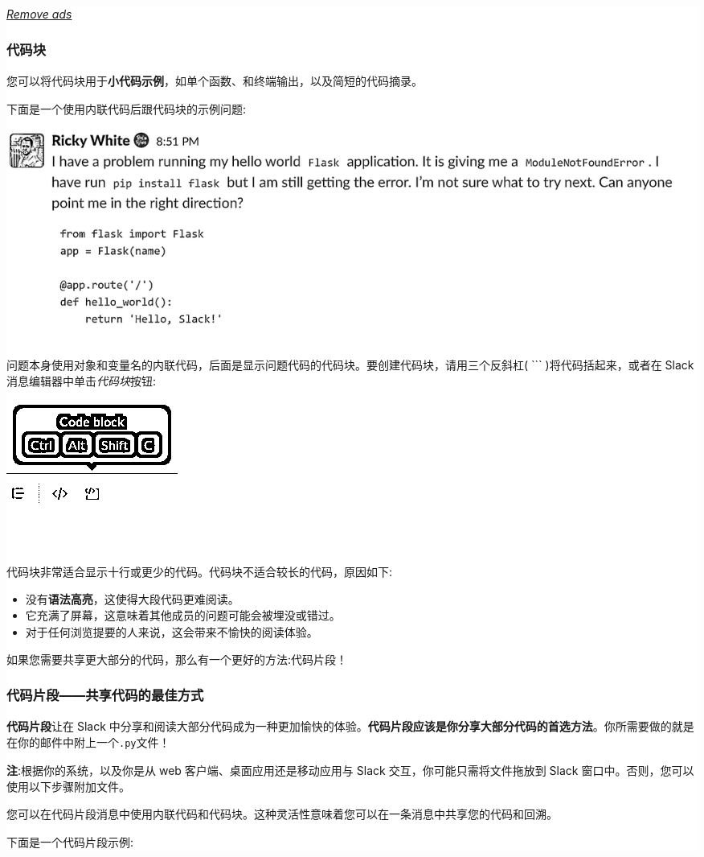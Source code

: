 [*Remove ads*](/account/join/)

### 代码块

您可以将代码块用于**小代码示例**，如单个函数、和终端输出，以及简短的代码摘录。

下面是一个使用内联代码后跟代码块的示例问题:

[![Slack code block example](img/5e449d59eb0362080a782b3b9df39321.png)](https://files.realpython.com/media/code-block.174a115faf94.png)

问题本身使用对象和变量名的内联代码，后面是显示问题代码的代码块。要创建代码块，请用三个反斜杠( ```
 )将代码括起来，或者在 Slack 消息编辑器中单击*代码块*按钮:

[![Slack code block button](img/40ad4c25a7f907ce9c7f526aec1b60e2.png)](https://files.realpython.com/media/Screenshot_20220513_115004.19d8f819ac7c.png)

代码块非常适合显示十行或更少的代码。代码块不适合较长的代码，原因如下:

*   没有**语法高亮**，这使得大段代码更难阅读。
*   它充满了屏幕，这意味着其他成员的问题可能会被埋没或错过。
*   对于任何浏览提要的人来说，这会带来不愉快的阅读体验。

如果您需要共享更大部分的代码，那么有一个更好的方法:代码片段！

### 代码片段——共享代码的最佳方式

**代码片段**让在 Slack 中分享和阅读大部分代码成为一种更加愉快的体验。**代码片段应该是你分享大部分代码的首选方法**。你所需要做的就是在你的邮件中附上一个`.py`文件！

**注**:根据你的系统，以及你是从 web 客户端、桌面应用还是移动应用与 Slack 交互，你可能只需将文件拖放到 Slack 窗口中。否则，您可以使用以下步骤附加文件。

您可以在代码片段消息中使用内联代码和代码块。这种灵活性意味着您可以在一条消息中共享您的代码和回溯。

下面是一个代码片段示例:
